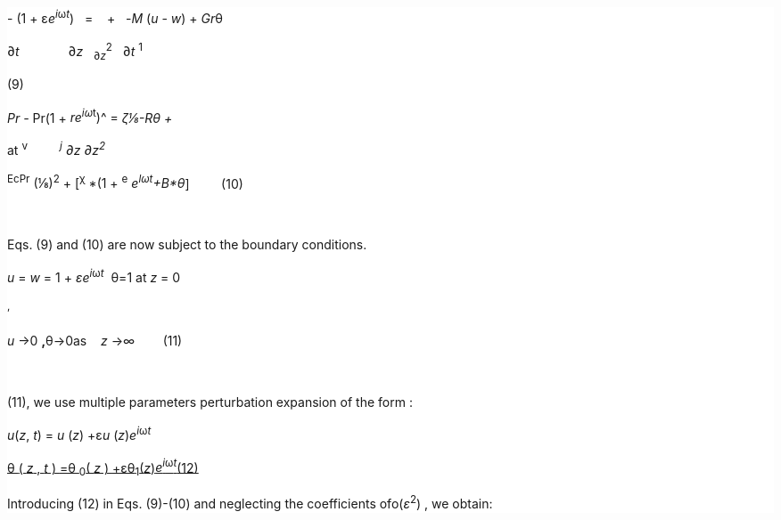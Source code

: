 <p><span class="font2">- </span><span class="font10">(1 </span><span class="font2">+ ε</span><span class="font10" style="font-style:italic;">e<sup>i</sup></span><span class="font0"><sup>ω</sup></span><span class="font10" style="font-style:italic;"><sup>t</sup></span><span class="font10">) &nbsp;&nbsp;</span><span class="font2">= &nbsp;&nbsp;&nbsp;+ &nbsp;&nbsp;-</span><span class="font10" style="font-style:italic;">M</span><span class="font10"> (</span><span class="font10" style="font-style:italic;">u</span><span class="font2"> - </span><span class="font10" style="font-style:italic;">w</span><span class="font10">) </span><span class="font2">+ </span><span class="font10" style="font-style:italic;">Gr</span><span class="font2">θ</span></p>
<p><span class="font2">∂</span><span class="font10" style="font-style:italic;">t</span><span class="font2"> &nbsp;&nbsp;&nbsp;&nbsp;&nbsp;&nbsp;&nbsp;&nbsp;&nbsp;&nbsp;&nbsp;&nbsp;&nbsp;∂</span><span class="font10" style="font-style:italic;">z</span><span class="font3"> &nbsp;&nbsp;<sub>∂</sub></span><span class="font10" style="font-style:italic;"><sub>z</sub></span><span class="font10"><sup>2</sup> &nbsp;&nbsp;</span><span class="font2">∂</span><span class="font10" style="font-style:italic;">t</span><span class="font10"> <sup>1</sup></span></p>
<p><span class="font10">(9)</span></p>
<p><span class="font10" style="font-style:italic;">Pr -</span><span class="font10"> Pr(1 + </span><span class="font10" style="font-style:italic;">re<sup>iω</sup></span><span class="font10"><sup>t</sup>)^ = </span><span class="font10" style="font-style:italic;">ζ⅛-Rθ +</span></p>
<p><span class="font10">at <sup>v &nbsp;&nbsp;&nbsp;&nbsp;&nbsp;&nbsp;&nbsp;&nbsp;&nbsp;&nbsp;</sup></span><span class="font10" style="font-style:italic;"><sup>j</sup> ∂z ∂z<sup>2</sup></span></p>
<p><span class="font10"><sup>EcPr</sup> (⅛)<sup>2</sup> + [<sup>χ</sup> </span><span class="font7">*</span><span class="font10">(1 + <sup>e</sup> </span><span class="font10" style="font-style:italic;">e<sup>lωt</sup>+B*θ</span><span class="font10">] &nbsp;&nbsp;&nbsp;&nbsp;&nbsp;&nbsp;&nbsp;&nbsp;(10)</span></p>
</div><br clear="all">
<div>
<p><span class="font11">Eqs. (9) and (10) are now subject to the boundary conditions.</span></p>
<p><span class="font11" style="font-style:italic;">u</span><span class="font3"> = </span><span class="font11" style="font-style:italic;">w</span><span class="font3"> = </span><span class="font12">1 </span><span class="font3">+ </span><span class="font12" style="font-style:italic;">ε</span><span class="font11" style="font-style:italic;">e<sup>i</sup></span><span class="font2"><sup>ω</sup></span><span class="font11" style="font-style:italic;"><sup>t</sup></span><span class="font13"> &nbsp;θ=</span><span class="font12">1 </span><span class="font11">at </span><span class="font11" style="font-style:italic;">z</span><span class="font11"> = 0</span></p>
<p><span class="font11"><sup>,</sup></span></p>
<p><span class="font12" style="font-style:italic;">u</span><span class="font13"> →</span><span class="font12">0 </span><span class="font10" style="font-weight:bold;">,</span><span class="font13">θ→</span><span class="font12">0</span><span class="font10">as &nbsp;&nbsp;&nbsp;</span><span class="font13" style="font-style:italic;">z</span><span class="font4"> →∞ &nbsp;&nbsp;&nbsp;&nbsp;&nbsp;&nbsp;&nbsp;</span><span class="font10">(11)</span></p>
</div><br clear="all">
<div>
<p><span class="font11">(11), we use multiple parameters perturbation expansion of the form :</span></p>
<p><span class="font12" style="font-style:italic;">u</span><span class="font12">(</span><span class="font12" style="font-style:italic;">z</span><span class="font12">, </span><span class="font12" style="font-style:italic;">t</span><span class="font12">) </span><span class="font3">= </span><span class="font12" style="font-style:italic;">u</span><span class="font12"> (</span><span class="font12" style="font-style:italic;">z</span><span class="font12">) </span><span class="font3">+ε</span><span class="font12" style="font-style:italic;">u</span><span class="font12"> (</span><span class="font12" style="font-style:italic;">z</span><span class="font12">)</span><span class="font12" style="font-style:italic;">e<sup>i</sup></span><span class="font3"><sup>ω</sup></span><span class="font12" style="font-style:italic;"><sup>t</sup></span></p>
<p><a href="#bookmark18"><span class="font3">θ </span><span class="font12">( </span><span class="font12" style="font-style:italic;">z</span><span class="font12"> , </span><span class="font12" style="font-style:italic;">t</span><span class="font12"> ) </span><span class="font3">=θ </span><span class="font12"><sub>0</sub>( </span><span class="font12" style="font-style:italic;">z</span><span class="font12"> ) </span><span class="font3">+εθ</span><span class="font12"><sub>1</sub>(</span><span class="font12" style="font-style:italic;">z</span><span class="font12">)</span><span class="font12" style="font-style:italic;">e<sup>i</sup></span><span class="font3"><sup>ω</sup></span><span class="font12" style="font-style:italic;"><sup>t</sup></span><span class="font11">(12)</span></a></p>
<p><span class="font11">Introducing (12) in Eqs. (9)-(10) and neglecting the coefficients of</span><span class="font12">o(</span><span class="font3" style="font-style:italic;">ε</span><span class="font12"><sup>2</sup>) </span><span class="font11">, we obtain:</span></p>